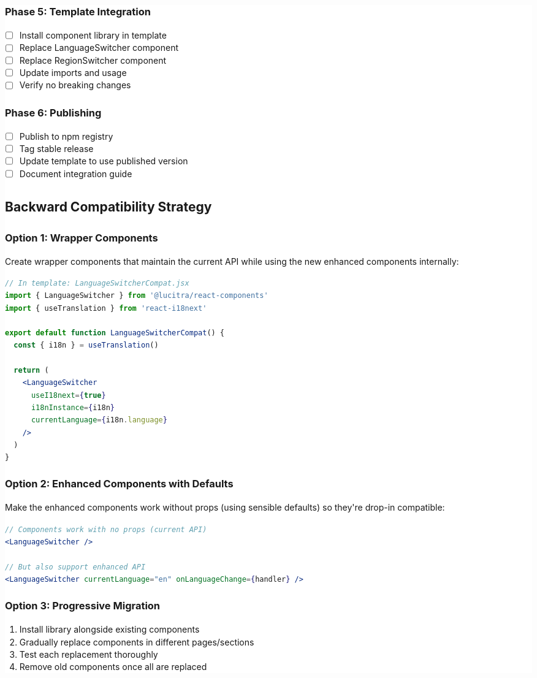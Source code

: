 ### Phase 5: Template Integration
- [ ] Install component library in template
- [ ] Replace LanguageSwitcher component
- [ ] Replace RegionSwitcher component
- [ ] Update imports and usage
- [ ] Verify no breaking changes

### Phase 6: Publishing
- [ ] Publish to npm registry
- [ ] Tag stable release
- [ ] Update template to use published version
- [ ] Document integration guide

## Backward Compatibility Strategy

### Option 1: Wrapper Components
Create wrapper components that maintain the current API while using the new enhanced components internally:

```jsx
// In template: LanguageSwitcherCompat.jsx
import { LanguageSwitcher } from '@lucitra/react-components'
import { useTranslation } from 'react-i18next'

export default function LanguageSwitcherCompat() {
  const { i18n } = useTranslation()
  
  return (
    <LanguageSwitcher
      useI18next={true}
      i18nInstance={i18n}
      currentLanguage={i18n.language}
    />
  )
}
```

### Option 2: Enhanced Components with Defaults
Make the enhanced components work without props (using sensible defaults) so they're drop-in compatible:

```jsx
// Components work with no props (current API)
<LanguageSwitcher />

// But also support enhanced API
<LanguageSwitcher currentLanguage="en" onLanguageChange={handler} />
```

### Option 3: Progressive Migration
1. Install library alongside existing components
2. Gradually replace components in different pages/sections
3. Test each replacement thoroughly
4. Remove old components once all are replaced

